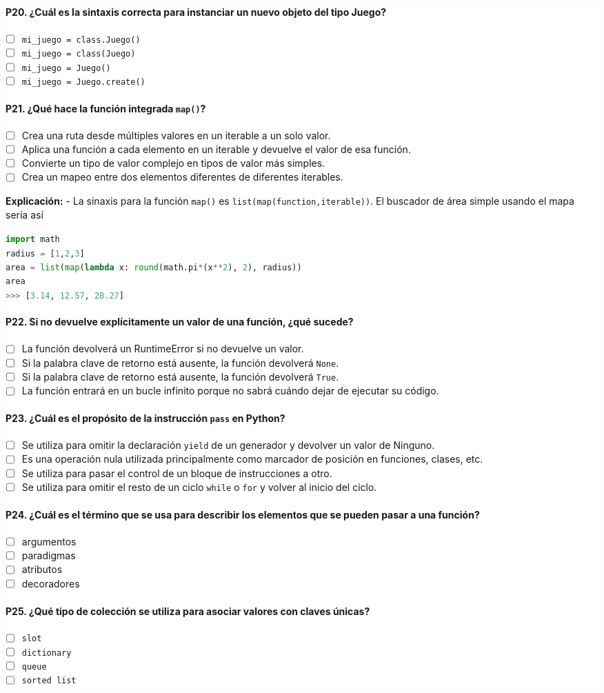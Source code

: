 #### P20. ¿Cuál es la sintaxis correcta para instanciar un nuevo objeto del tipo Juego?

- [ ] `mi_juego = class.Juego()`
- [ ] `mi_juego = class(Juego)`
- [ ] `mi_juego = Juego()`
- [ ] `mi_juego = Juego.create()`

#### P21. ¿Qué hace la función integrada `map()`?

- [ ] Crea una ruta desde múltiples valores en un iterable a un solo valor.
- [ ] Aplica una función a cada elemento en un iterable y devuelve el valor de esa función.
- [ ] Convierte un tipo de valor complejo en tipos de valor más simples.
- [ ] Crea un mapeo entre dos elementos diferentes de diferentes iterables.

**Explicación:** - La sinaxis para la función `map()` es `list(map(function,iterable))`. El buscador de área simple usando el mapa sería así

```python
import math
radius = [1,2,3]
area = list(map(lambda x: round(math.pi*(x**2), 2), radius))
area
>>> [3.14, 12.57, 28.27]
```

#### P22. Si no devuelve explícitamente un valor de una función, ¿qué sucede?

- [ ] La función devolverá un RuntimeError si no devuelve un valor.
- [ ] Si la palabra clave de retorno está ausente, la función devolverá `None`.
- [ ] Si la palabra clave de retorno está ausente, la función devolverá `True`.
- [ ] La función entrará en un bucle infinito porque no sabrá cuándo dejar de ejecutar su código.

#### P23. ¿Cuál es el propósito de la instrucción `pass` en Python?

- [ ] Se utiliza para omitir la declaración `yield` de un generador y devolver un valor de Ninguno.
- [ ] Es una operación nula utilizada principalmente como marcador de posición en funciones, clases, etc.
- [ ] Se utiliza para pasar el control de un bloque de instrucciones a otro.
- [ ] Se utiliza para omitir el resto de un ciclo `while` o `for` y volver al inicio del ciclo.

#### P24. ¿Cuál es el término que se usa para describir los elementos que se pueden pasar a una función?

- [ ] argumentos
- [ ] paradigmas
- [ ] atributos
- [ ] decoradores

#### P25. ¿Qué tipo de colección se utiliza para asociar valores con claves únicas?

- [ ] `slot`
- [ ] `dictionary`
- [ ] `queue`
- [ ] `sorted list`
